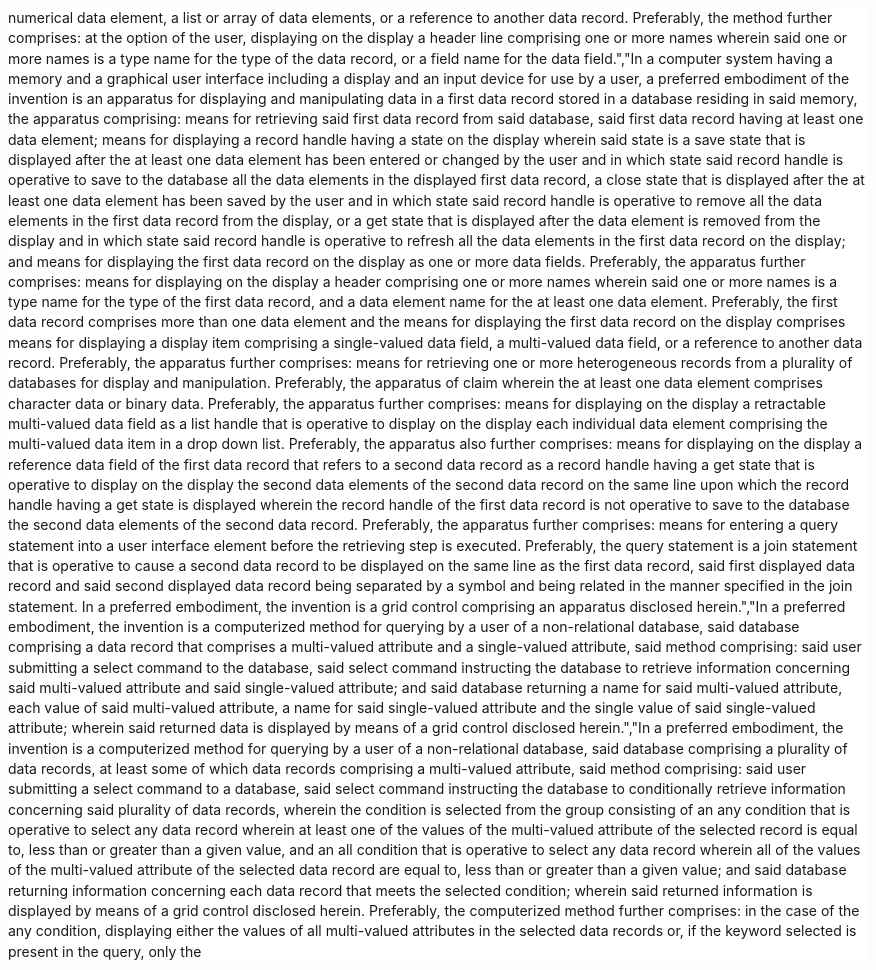 numerical data element, a list or array of data elements, or a reference to another data record. Preferably, the method further comprises: at the option of the user, displaying on the display a header line comprising one or more names wherein said one or more names is a type name for the type of the data record, or a field name for the data field.","In a computer system having a memory and a graphical user interface including a display and an input device for use by a user, a preferred embodiment of the invention is an apparatus for displaying and manipulating data in a first data record stored in a database residing in said memory, the apparatus comprising: means for retrieving said first data record from said database, said first data record having at least one data element; means for displaying a record handle having a state on the display wherein said state is a save state that is displayed after the at least one data element has been entered or changed by the user and in which state said record handle is operative to save to the database all the data elements in the displayed first data record, a close state that is displayed after the at least one data element has been saved by the user and in which state said record handle is operative to remove all the data elements in the first data record from the display, or a get state that is displayed after the data element is removed from the display and in which state said record handle is operative to refresh all the data elements in the first data record on the display; and means for displaying the first data record on the display as one or more data fields. Preferably, the apparatus further comprises: means for displaying on the display a header comprising one or more names wherein said one or more names is a type name for the type of the first data record, and a data element name for the at least one data element. Preferably, the first data record comprises more than one data element and the means for displaying the first data record on the display comprises means for displaying a display item comprising a single-valued data field, a multi-valued data field, or a reference to another data record. Preferably, the apparatus further comprises: means for retrieving one or more heterogeneous records from a plurality of databases for display and manipulation. Preferably, the apparatus of claim  wherein the at least one data element comprises character data or binary data. Preferably, the apparatus further comprises: means for displaying on the display a retractable multi-valued data field as a list handle that is operative to display on the display each individual data element comprising the multi-valued data item in a drop down list. Preferably, the apparatus also further comprises: means for displaying on the display a reference data field of the first data record that refers to a second data record as a record handle having a get state that is operative to display on the display the second data elements of the second data record on the same line upon which the record handle having a get state is displayed wherein the record handle of the first data record is not operative to save to the database the second data elements of the second data record. Preferably, the apparatus further comprises: means for entering a query statement into a user interface element before the retrieving step is executed. Preferably, the query statement is a join statement that is operative to cause a second data record to be displayed on the same line as the first data record, said first displayed data record and said second displayed data record being separated by a symbol and being related in the manner specified in the join statement. In a preferred embodiment, the invention is a grid control comprising an apparatus disclosed herein.","In a preferred embodiment, the invention is a computerized method for querying by a user of a non-relational database, said database comprising a data record that comprises a multi-valued attribute and a single-valued attribute, said method comprising: said user submitting a select command to the database, said select command instructing the database to retrieve information concerning said multi-valued attribute and said single-valued attribute; and said database returning a name for said multi-valued attribute, each value of said multi-valued attribute, a name for said single-valued attribute and the single value of said single-valued attribute; wherein said returned data is displayed by means of a grid control disclosed herein.","In a preferred embodiment, the invention is a computerized method for querying by a user of a non-relational database, said database comprising a plurality of data records, at least some of which data records comprising a multi-valued attribute, said method comprising: said user submitting a select command to a database, said select command instructing the database to conditionally retrieve information concerning said plurality of data records, wherein the condition is selected from the group consisting of an any condition that is operative to select any data record wherein at least one of the values of the multi-valued attribute of the selected record is equal to, less than or greater than a given value, and an all condition that is operative to select any data record wherein all of the values of the multi-valued attribute of the selected data record are equal to, less than or greater than a given value; and said database returning information concerning each data record that meets the selected condition; wherein said returned information is displayed by means of a grid control disclosed herein. Preferably, the computerized method further comprises: in the case of the any condition, displaying either the values of all multi-valued attributes in the selected data records or, if the keyword selected is present in the query, only the